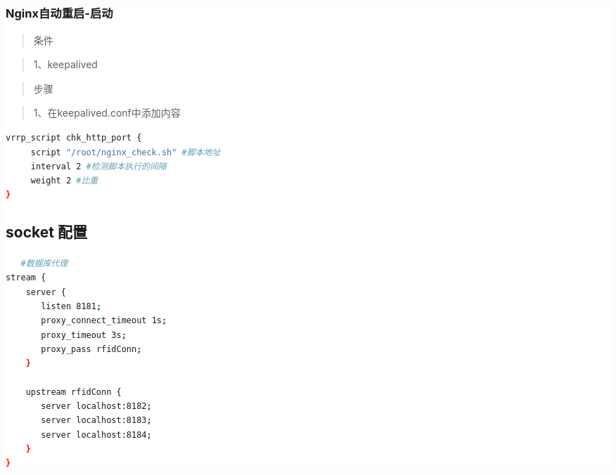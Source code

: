 ### Nginx自动重启-启动
>条件

>1、keepalived

>步骤

>1、在keepalived.conf中添加内容
``` bash
vrrp_script chk_http_port {
     script "/root/nginx_check.sh" #脚本地址
     interval 2 #检测脚本执行的间隔
     weight 2 #比重
}
```
## socket 配置
```bash
   #数据库代理
stream {
    server {
       listen 8181; 
       proxy_connect_timeout 1s;
       proxy_timeout 3s;
       proxy_pass rfidConn;
    }

    upstream rfidConn {
       server localhost:8182;
       server localhost:8183;
       server localhost:8184;
    }
}
```